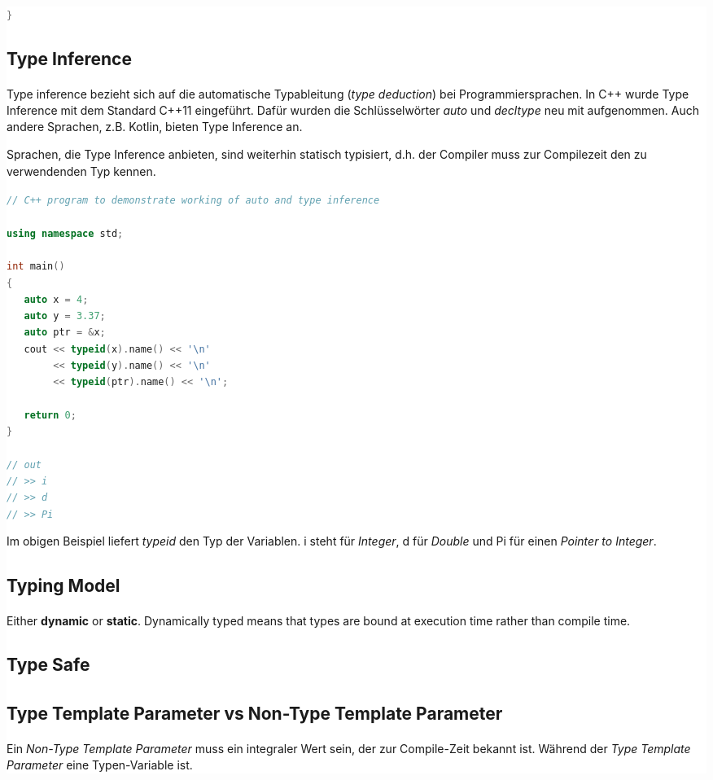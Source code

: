```c++
}
```

## Type Inference

Type inference bezieht sich auf die automatische Typableitung (*type deduction*) bei Programmiersprachen. In C++ wurde Type Inference mit dem Standard C++11 eingeführt. Dafür wurden die Schlüsselwörter *auto* und *decltype* neu mit aufgenommen. Auch andere Sprachen, z.B. Kotlin, bieten Type Inference an. 

Sprachen, die Type Inference anbieten, sind weiterhin statisch typisiert, d.h. der Compiler muss zur Compilezeit den zu verwendenden Typ kennen. 

```c++
// C++ program to demonstrate working of auto and type inference 

using namespace std; 

int main() 
{ 
   auto x = 4; 
   auto y = 3.37; 
   auto ptr = &x; 
   cout << typeid(x).name() << '\n' 
        << typeid(y).name() << '\n' 
        << typeid(ptr).name() << '\n'; 

   return 0; 
} 

// out
// >> i
// >> d
// >> Pi
```

Im obigen Beispiel liefert *typeid* den Typ der Variablen. i steht für *Integer*, d für *Double* und Pi für einen *Pointer to Integer*. 

## Typing Model

Either **dynamic** or **static**. Dynamically typed means that types are bound at execution time rather than compile time.  

## Type Safe

## Type Template Parameter vs Non-Type Template Parameter

Ein *Non-Type Template Parameter* muss ein integraler Wert sein, der zur Compile-Zeit bekannt ist. Während der *Type Template Parameter* eine Typen-Variable ist.  
